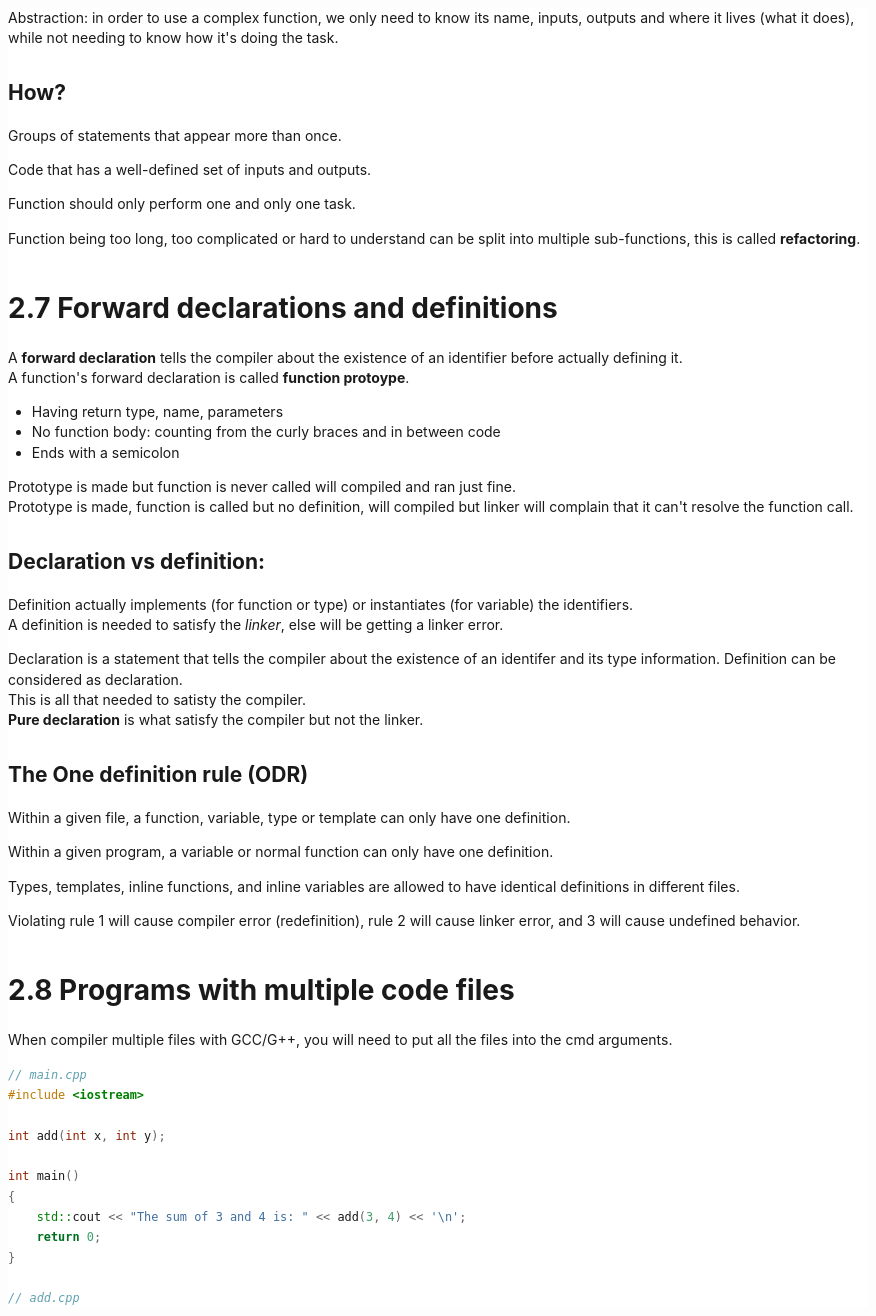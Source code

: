 Abstraction: in order to use a complex function, we only need to know its name, inputs, outputs and where it lives (what it does), while not needing to know how it's doing the task.

## How?
Groups of statements that appear more than once.

Code that has a well-defined set of inputs and outputs.

Function should only perform one and only one task.

Function being too long, too complicated or hard to understand can be split into multiple sub-functions, this is called **refactoring**.


# 2.7 Forward declarations and definitions
A **forward declaration** tells the compiler about the existence of an identifier before actually defining it.  
A function's forward declaration is called **function protoype**.
- Having return type, name, parameters
- No function body: counting from the curly braces and in between code
- Ends with a semicolon

Prototype is made but function is never called will compiled and ran just fine.  
Prototype is made, function is called but no definition, will compiled but linker will complain that it can't resolve the function call.

## Declaration vs definition:
Definition actually implements (for function or type) or instantiates (for variable) the identifiers.  
A definition is needed to satisfy the *linker*, else will be getting a linker error.

Declaration is a statement that tells the compiler about the existence of an identifer and its type information. Definition can be considered as declaration.  
This is all that needed to satisty the compiler.  
**Pure declaration** is what satisfy the compiler but not the linker.

## The One definition rule (ODR)
Within a given file, a function, variable, type or template can only have one definition.

Within a given program, a variable or normal function can only have one definition.

Types, templates, inline functions, and inline variables are allowed to have identical definitions in different files.

Violating rule 1 will cause compiler error (redefinition), rule 2 will cause linker error, and 3 will cause undefined behavior.


# 2.8 Programs with multiple code files
When compiler multiple files with GCC/G++, you will need to put all the files into the cmd arguments.
```cpp
// main.cpp
#include <iostream>

int add(int x, int y);

int main()
{
	std::cout << "The sum of 3 and 4 is: " << add(3, 4) << '\n';
	return 0;
}

// add.cpp
```